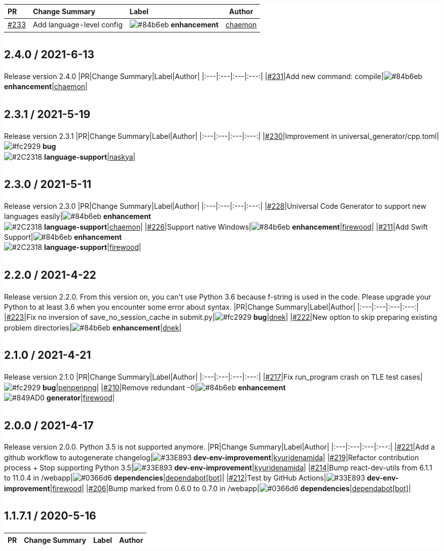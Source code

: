 |PR|Change Summary|Label|Author|
|:---|:---|:---|:---:|
|[#233](https://github.com/kyuridenamida/atcoder-tools/pull/233)|Add language-level config|![#84b6eb](https://via.placeholder.com/15/84b6eb/000000?text=+) **enhancement**|[chaemon](https://github.com/chaemon)|
## 2.4.0 / 2021-6-13
Release version 2.4.0
|PR|Change Summary|Label|Author|
|:---|:---|:---|:---:|
|[#231](https://github.com/kyuridenamida/atcoder-tools/pull/231)|Add new command: compile|![#84b6eb](https://via.placeholder.com/15/84b6eb/000000?text=+) **enhancement**|[chaemon](https://github.com/chaemon)|
## 2.3.1 / 2021-5-19
Release version 2.3.1
|PR|Change Summary|Label|Author|
|:---|:---|:---|:---:|
|[#230](https://github.com/kyuridenamida/atcoder-tools/pull/230)|Improvement in universal_generator/cpp.toml|![#fc2929](https://via.placeholder.com/15/fc2929/000000?text=+) **bug**<br/>![#2C2318](https://via.placeholder.com/15/2C2318/000000?text=+) **language-support**|[naskya](https://github.com/naskya)|
## 2.3.0 / 2021-5-11
Release version 2.3.0
|PR|Change Summary|Label|Author|
|:---|:---|:---|:---:|
|[#228](https://github.com/kyuridenamida/atcoder-tools/pull/228)|Universal Code Generator to support new languages easily|![#84b6eb](https://via.placeholder.com/15/84b6eb/000000?text=+) **enhancement**<br/>![#2C2318](https://via.placeholder.com/15/2C2318/000000?text=+) **language-support**|[chaemon](https://github.com/chaemon)|
|[#226](https://github.com/kyuridenamida/atcoder-tools/pull/226)|Support native Windows|![#84b6eb](https://via.placeholder.com/15/84b6eb/000000?text=+) **enhancement**|[firewood](https://github.com/firewood)|
|[#211](https://github.com/kyuridenamida/atcoder-tools/pull/211)|Add Swift Support|![#84b6eb](https://via.placeholder.com/15/84b6eb/000000?text=+) **enhancement**<br/>![#2C2318](https://via.placeholder.com/15/2C2318/000000?text=+) **language-support**|[firewood](https://github.com/firewood)|
## 2.2.0 / 2021-4-22
Release version 2.2.0. From this version on, you can't use Python 3.6 because f-string is used in the code. Please upgrade your Python to at least 3.6 when you encounter some error about syntax.
|PR|Change Summary|Label|Author|
|:---|:---|:---|:---:|
|[#223](https://github.com/kyuridenamida/atcoder-tools/pull/223)|Fix no inversion of save_no_session_cache in submit.py|![#fc2929](https://via.placeholder.com/15/fc2929/000000?text=+) **bug**|[dnek](https://github.com/dnek)|
|[#222](https://github.com/kyuridenamida/atcoder-tools/pull/222)|New option to skip preparing existing problem directories|![#84b6eb](https://via.placeholder.com/15/84b6eb/000000?text=+) **enhancement**|[dnek](https://github.com/dnek)|
## 2.1.0 / 2021-4-21
Release version 2.1.0
|PR|Change Summary|Label|Author|
|:---|:---|:---|:---:|
|[#217](https://github.com/kyuridenamida/atcoder-tools/pull/217)|Fix run_program crash on TLE test cases|![#fc2929](https://via.placeholder.com/15/fc2929/000000?text=+) **bug**|[penpenpng](https://github.com/penpenpng)|
|[#210](https://github.com/kyuridenamida/atcoder-tools/pull/210)|Remove redundant -0|![#84b6eb](https://via.placeholder.com/15/84b6eb/000000?text=+) **enhancement**<br/>![#849AD0](https://via.placeholder.com/15/849AD0/000000?text=+) **generator**|[firewood](https://github.com/firewood)|
## 2.0.0 / 2021-4-17
Release version 2.0.0. Python 3.5 is not supported anymore.
|PR|Change Summary|Label|Author|
|:---|:---|:---|:---:|
|[#221](https://github.com/kyuridenamida/atcoder-tools/pull/221)|Add a github workflow to autogenerate changelog|![#33E893](https://via.placeholder.com/15/33E893/000000?text=+) **dev-env-improvement**|[kyuridenamida](https://github.com/kyuridenamida)|
|[#219](https://github.com/kyuridenamida/atcoder-tools/pull/219)|Refactor contribution process + Stop supporting Python 3.5|![#33E893](https://via.placeholder.com/15/33E893/000000?text=+) **dev-env-improvement**|[kyuridenamida](https://github.com/kyuridenamida)|
|[#214](https://github.com/kyuridenamida/atcoder-tools/pull/214)|Bump react-dev-utils from 6.1.1 to 11.0.4 in /webapp|![#0366d6](https://via.placeholder.com/15/0366d6/000000?text=+) **dependencies**|[dependabot[bot]](https://github.com/apps/dependabot)|
|[#212](https://github.com/kyuridenamida/atcoder-tools/pull/212)|Test by GitHub Actions|![#33E893](https://via.placeholder.com/15/33E893/000000?text=+) **dev-env-improvement**|[firewood](https://github.com/firewood)|
|[#206](https://github.com/kyuridenamida/atcoder-tools/pull/206)|Bump marked from 0.6.0 to 0.7.0 in /webapp|![#0366d6](https://via.placeholder.com/15/0366d6/000000?text=+) **dependencies**|[dependabot[bot]](https://github.com/apps/dependabot)|
## 1.1.7.1 / 2020-5-16
|PR|Change Summary|Label|Author|
|:---|:---|:---|:---:|